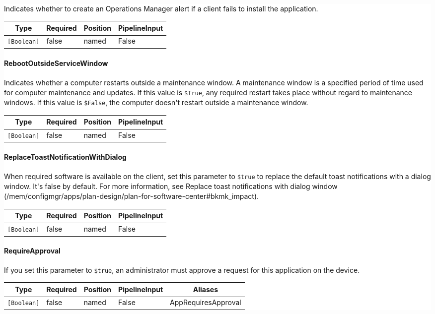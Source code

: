 Indicates whether to create an Operations Manager alert if a client fails to install the application.






|Type       |Required|Position|PipelineInput|
|-----------|--------|--------|-------------|
|`[Boolean]`|false   |named   |False        |



#### **RebootOutsideServiceWindow**

Indicates whether a computer restarts outside a maintenance window. A maintenance window is a specified period of time used for computer maintenance and updates. If this value is `$True`, any required restart takes place without regard to maintenance windows. If this value is `$False`, the computer doesn't restart outside a maintenance window.






|Type       |Required|Position|PipelineInput|
|-----------|--------|--------|-------------|
|`[Boolean]`|false   |named   |False        |



#### **ReplaceToastNotificationWithDialog**

When required software is available on the client, set this parameter to `$true` to replace the default toast notifications with a dialog window. It's false by default. For more information, see Replace toast notifications with dialog window (/mem/configmgr/apps/plan-design/plan-for-software-center#bkmk_impact).






|Type       |Required|Position|PipelineInput|
|-----------|--------|--------|-------------|
|`[Boolean]`|false   |named   |False        |



#### **RequireApproval**

If you set this parameter to `$true`, an administrator must approve a request for this application on the device.






|Type       |Required|Position|PipelineInput|Aliases            |
|-----------|--------|--------|-------------|-------------------|
|`[Boolean]`|false   |named   |False        |AppRequiresApproval|
